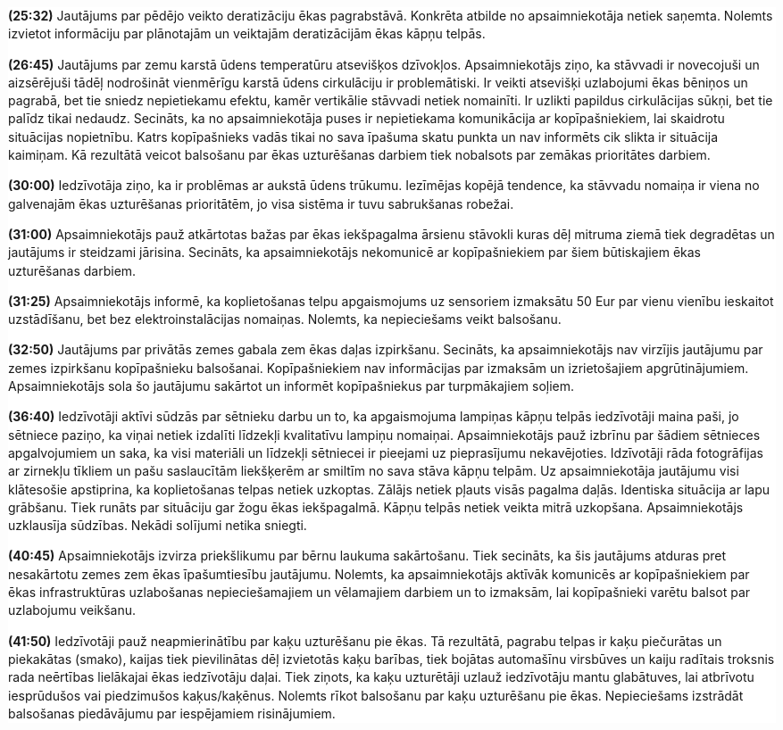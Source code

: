 **(25:32)** Jautājums par pēdējo veikto deratizāciju ēkas pagrabstāvā.
Konkrēta atbilde no apsaimniekotāja netiek saņemta.
Nolemts izvietot informāciju par plānotajām un veiktajām deratizācijām ēkas kāpņu telpās.

**(26:45)** Jautājums par zemu karstā ūdens temperatūru atsevišķos dzīvokļos.
Apsaimniekotājs ziņo, ka stāvvadi ir novecojuši un aizsērējuši tādēļ nodrošināt vienmērīgu karstā ūdens cirkulāciju ir problemātiski. Ir veikti atsevišķi uzlabojumi ēkas bēniņos un pagrabā, bet tie sniedz nepietiekamu efektu, kamēr vertikālie stāvvadi netiek nomainīti. Ir uzlikti papildus cirkulācijas sūkņi, bet tie palīdz tikai nedaudz.
Secināts, ka no apsaimniekotāja puses ir nepietiekama komunikācija ar kopīpašniekiem, lai skaidrotu situācijas nopietnību. Katrs kopīpašnieks vadās tikai no sava īpašuma skatu punkta un nav informēts cik slikta ir situācija kaimiņam. Kā rezultātā veicot balsošanu par ēkas uzturēšanas darbiem tiek nobalsots par zemākas prioritātes darbiem.

**(30:00)** Iedzīvotāja ziņo, ka ir problēmas ar aukstā ūdens trūkumu.
Iezīmējas kopējā tendence, ka stāvvadu nomaiņa ir viena no galvenajām ēkas uzturēšanas prioritātēm, jo visa sistēma ir tuvu sabrukšanas robežai.

**(31:00)** Apsaimniekotājs pauž atkārtotas bažas par ēkas iekšpagalma ārsienu stāvokli kuras dēļ mitruma ziemā tiek degradētas un jautājums ir steidzami jārisina.
Secināts, ka apsaimniekotājs nekomunicē ar kopīpašniekiem par šiem būtiskajiem ēkas uzturēšanas darbiem.

**(31:25)** Apsaimniekotājs informē, ka koplietošanas telpu apgaismojums uz sensoriem izmaksātu 50 Eur par vienu vienību ieskaitot uzstādīšanu, bet bez elektroinstalācijas nomaiņas.
Nolemts, ka nepieciešams veikt balsošanu.

**(32:50)** Jautājums par privātās zemes gabala zem ēkas daļas izpirkšanu.
Secināts, ka apsaimniekotājs nav virzījis jautājumu par zemes izpirkšanu kopīpašnieku balsošanai. Kopīpašniekiem nav informācijas par izmaksām un izrietošajiem apgrūtinājumiem.
Apsaimniekotājs sola šo jautājumu sakārtot un informēt kopīpašniekus par turpmākajiem soļiem.

**(36:40)** Iedzīvotāji aktīvi sūdzās par sētnieku darbu un to, ka apgaismojuma lampiņas kāpņu telpās iedzīvotāji maina paši, jo sētniece paziņo, ka viņai netiek izdalīti līdzekļi kvalitatīvu lampiņu nomaiņai.
Apsaimniekotājs pauž izbrīnu par šādiem sētnieces apgalvojumiem un saka, ka visi materiāli un līdzekļi sētniecei ir pieejami uz pieprasījumu nekavējoties.
Idzīvotāji rāda fotogrāfijas ar zirnekļu tīkliem un pašu saslaucītām liekšķerēm ar smiltīm no sava stāva kāpņu telpām.
Uz apsaimniekotāja jautājumu visi klātesošie apstiprina, ka koplietošanas telpas netiek uzkoptas.
Zālājs netiek pļauts visās pagalma daļās. Identiska situācija ar lapu grābšanu. Tiek runāts par situāciju gar žogu ēkas iekšpagalmā.
Kāpņu telpās netiek veikta mitrā uzkopšana.
Apsaimniekotājs uzklausīja sūdzības. Nekādi solījumi netika sniegti.

**(40:45)** Apsaimniekotājs izvirza priekšlikumu par bērnu laukuma sakārtošanu.
Tiek secināts, ka šis jautājums atduras pret nesakārtotu zemes zem ēkas īpašumtiesību jautājumu.
Nolemts, ka apsaimniekotājs aktīvāk komunicēs ar kopīpašniekiem par ēkas infrastruktūras uzlabošanas nepieciešamajiem un vēlamajiem darbiem un to izmaksām, lai kopīpašnieki varētu balsot par uzlabojumu veikšanu.

**(41:50)** Iedzīvotāji pauž neapmierinātību par kaķu uzturēšanu pie ēkas.
Tā rezultātā, pagrabu telpas ir kaķu piečurātas un piekakātas (smako), kaijas tiek pievilinātas dēļ izvietotās kaķu barības, tiek bojātas automašīnu virsbūves un kaiju radītais troksnis rada neērtības lielākajai ēkas iedzīvotāju daļai.
Tiek ziņots, ka kaķu uzturētāji uzlauž iedzīvotāju mantu glabātuves, lai atbrīvotu iesprūdušos vai piedzimušos kaķus/kaķēnus.
Nolemts rīkot balsošanu par kaķu uzturēšanu pie ēkas.
Nepieciešams izstrādāt balsošanas piedāvājumu par iespējamiem risinājumiem.
